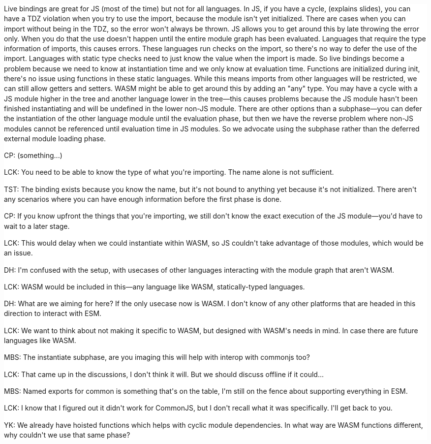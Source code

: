 Live bindings are great for JS (most of the time) but not for all languages. In JS, if you have a cycle, (explains slides), you can have a TDZ violation when you try to use the import, because the module isn't yet initialized. There are cases when you can import without being in the TDZ, so the error won't always be thrown. JS allows you to get around this by late throwing the error only. When you do that the use doesn't happen until the entire module graph has been evaluated. Languages that require the type information of imports, this causes errors. These languages run checks on the import, so there's no way to defer the use of the import. Languages with static type checks need to just know the value when the import is made. So live bindings become a problem because we need to know at instantiation time and we only know at evaluation time. Functions are initialized during init, there's no issue using functions in these static languages. While this means imports from other languages will be restricted, we can still allow getters and setters.
WASM might be able to get around this by adding an "any" type. You may have a cycle with a JS module higher in the tree and another language lower in the tree—this causes problems because the JS module hasn't been finished instantiating and will be undefined in the lower non-JS module. There are other options than a subphase—you can defer the instantiation of the other language module until the evaluation phase, but then we have the reverse problem where non-JS modules cannot be referenced until evaluation time in JS modules. So we advocate using the subphase rather than the deferred external module loading phase.

CP: (something...)

LCK: You need to be able to know the type of what you're importing. The name alone is not sufficient.

TST: The binding exists because you know the name, but it's not bound to anything yet because it's not initialized. There aren't any scenarios where you can have enough information before the first phase is done.

CP: If you know upfront the things that you're importing, we still don't know the exact execution of the JS module—you'd have to wait to a later stage.

LCK: This would delay when we could instantiate within WASM, so JS couldn't take advantage of those modules, which would be an issue.

DH: I'm confused with the setup, with usecases of other languages interacting with the module graph that aren't WASM.

LCK: WASM would be included in this—any language like WASM, statically-typed languages.

DH: What are we aiming for here? If the only usecase now is WASM. I don't know of any other platforms that are headed in this direction to interact with ESM.

LCK: We want to think about not making it specific to WASM, but designed with WASM's needs in mind. In case there are future languages like WASM.

MBS: The instantiate subphase, are you imaging this will help with interop with commonjs too?

LCK: That came up in the discussions, I don't think it will. But we should discuss offline if it could...

MBS: Named exports for common is something that's on the table, I'm still on the fence about supporting everything in ESM.

LCK: I know that I figured out it didn't work for CommonJS, but I don't recall what it was specifically. I'll get back to you.

YK: We already have hoisted functions which helps with cyclic module dependencies. In what way are WASM functions different, why couldn't we use that same phase?

